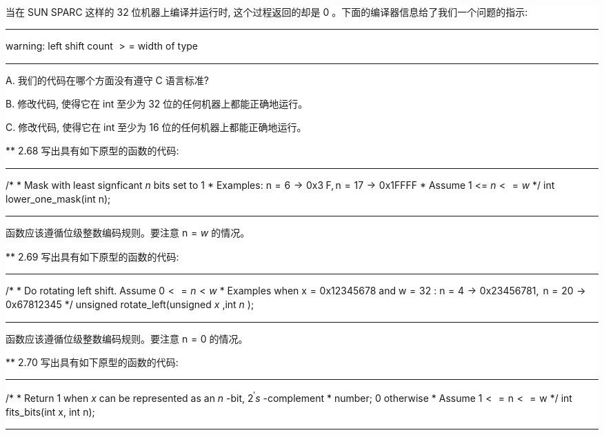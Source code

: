 当在 SUN SPARC 这样的 32 位机器上编译并运行时, 这个过程返回的却是 0 。下面的编译器信息给了我们一个问题的指示:

---

warning: left shift count $>  =$ width of type

---

A. 我们的代码在哪个方面没有遵守 $\mathrm{C}$ 语言标准?

B. 修改代码, 使得它在 int 至少为 32 位的任何机器上都能正确地运行。

C. 修改代码, 使得它在 int 至少为 16 位的任何机器上都能正确地运行。

** 2.68 写出具有如下原型的函数的代码:

---

/*
	* Mask with least signficant $n$ bits set to 1
	* Examples: $\mathrm{n} = 6 \rightarrow  0\mathrm{x}3\mathrm{\;F},\mathrm{n} = {17} \rightarrow  0\mathrm{x}1\mathrm{F}\mathrm{F}\mathrm{F}\mathrm{F}$
	* Assume 1 <= $n <  = w$
	*/
int lower_one_mask(int n);

---

函数应该遵循位级整数编码规则。要注意 $\mathrm{n} = w$ 的情况。

** 2.69 写出具有如下原型的函数的代码:




---

/*
	* Do rotating left shift. Assume $0 <  = n < w$
	* Examples when $\mathrm{x} = 0\mathrm{x}{12345678}$ and $\mathrm{w} = {32}$ :
				$\mathrm{n} = 4 \rightarrow  0\mathrm{x}{23456781},\mathrm{\;n} = {20} \rightarrow  0\mathrm{x}{67812345}$
	*/
unsigned rotate_left(unsigned $x$ ,int $n$ );

---

函数应该遵循位级整数编码规则。要注意 $\mathrm{n} = 0$ 的情况。

** 2.70 写出具有如下原型的函数的代码:

---

/*
	* Return 1 when $x$ can be represented as an $n$ -bit, ${2}^{\prime }s$ -complement
	* number; 0 otherwise
	* Assume $1 <  = \mathrm{n} <  = \mathrm{w}$
	*/
int fits_bits(int x, int n);

---